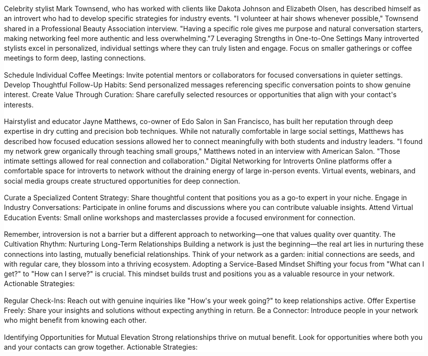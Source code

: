 Celebrity stylist Mark Townsend, who has worked with clients like Dakota Johnson and Elizabeth Olsen, has described himself as an introvert who had to develop specific strategies for industry events. "I volunteer at hair shows whenever possible," Townsend shared in a Professional Beauty Association interview. "Having a specific role gives me purpose and natural conversation starters, making networking feel more authentic and less overwhelming."7
Leveraging Strengths in One-to-One Settings
Many introverted stylists excel in personalized, individual settings where they can truly listen and engage. Focus on smaller gatherings or coffee meetings to form deep, lasting connections.

Schedule Individual Coffee Meetings: Invite potential mentors or collaborators for focused conversations in quieter settings.
Develop Thoughtful Follow-Up Habits: Send personalized messages referencing specific conversation points to show genuine interest.
Create Value Through Curation: Share carefully selected resources or opportunities that align with your contact's interests.

Hairstylist and educator Jayne Matthews, co-owner of Edo Salon in San Francisco, has built her reputation through deep expertise in dry cutting and precision bob techniques. While not naturally comfortable in large social settings, Matthews has described how focused education sessions allowed her to connect meaningfully with both students and industry leaders. "I found my network grew organically through teaching small groups," Matthews noted in an interview with American Salon. "Those intimate settings allowed for real connection and collaboration."
Digital Networking for Introverts
Online platforms offer a comfortable space for introverts to network without the draining energy of large in-person events. Virtual events, webinars, and social media groups create structured opportunities for deep connection.

Curate a Specialized Content Strategy: Share thoughtful content that positions you as a go-to expert in your niche.
Engage in Industry Conversations: Participate in online forums and discussions where you can contribute valuable insights.
Attend Virtual Education Events: Small online workshops and masterclasses provide a focused environment for connection.

Remember, introversion is not a barrier but a different approach to networking—one that values quality over quantity.
The Cultivation Rhythm: Nurturing Long-Term Relationships
Building a network is just the beginning—the real art lies in nurturing these connections into lasting, mutually beneficial relationships. Think of your network as a garden: initial connections are seeds, and with regular care, they blossom into a thriving ecosystem.
Adopting a Service-Based Mindset
Shifting your focus from "What can I get?" to "How can I serve?" is crucial. This mindset builds trust and positions you as a valuable resource in your network.
Actionable Strategies:

Regular Check-Ins: Reach out with genuine inquiries like "How's your week going?" to keep relationships active.
Offer Expertise Freely: Share your insights and solutions without expecting anything in return.
Be a Connector: Introduce people in your network who might benefit from knowing each other.

Identifying Opportunities for Mutual Elevation
Strong relationships thrive on mutual benefit. Look for opportunities where both you and your contacts can grow together.
Actionable Strategies:
